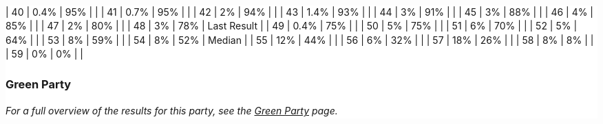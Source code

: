 | 40 | 0.4% | 95% |  |
| 41 | 0.7% | 95% |  |
| 42 | 2% | 94% |  |
| 43 | 1.4% | 93% |  |
| 44 | 3% | 91% |  |
| 45 | 3% | 88% |  |
| 46 | 4% | 85% |  |
| 47 | 2% | 80% |  |
| 48 | 3% | 78% | Last Result |
| 49 | 0.4% | 75% |  |
| 50 | 5% | 75% |  |
| 51 | 6% | 70% |  |
| 52 | 5% | 64% |  |
| 53 | 8% | 59% |  |
| 54 | 8% | 52% | Median |
| 55 | 12% | 44% |  |
| 56 | 6% | 32% |  |
| 57 | 18% | 26% |  |
| 58 | 8% | 8% |  |
| 59 | 0% | 0% |  |

### Green Party

*For a full overview of the results for this party, see the [Green Party](party-greenparty.html) page.*
